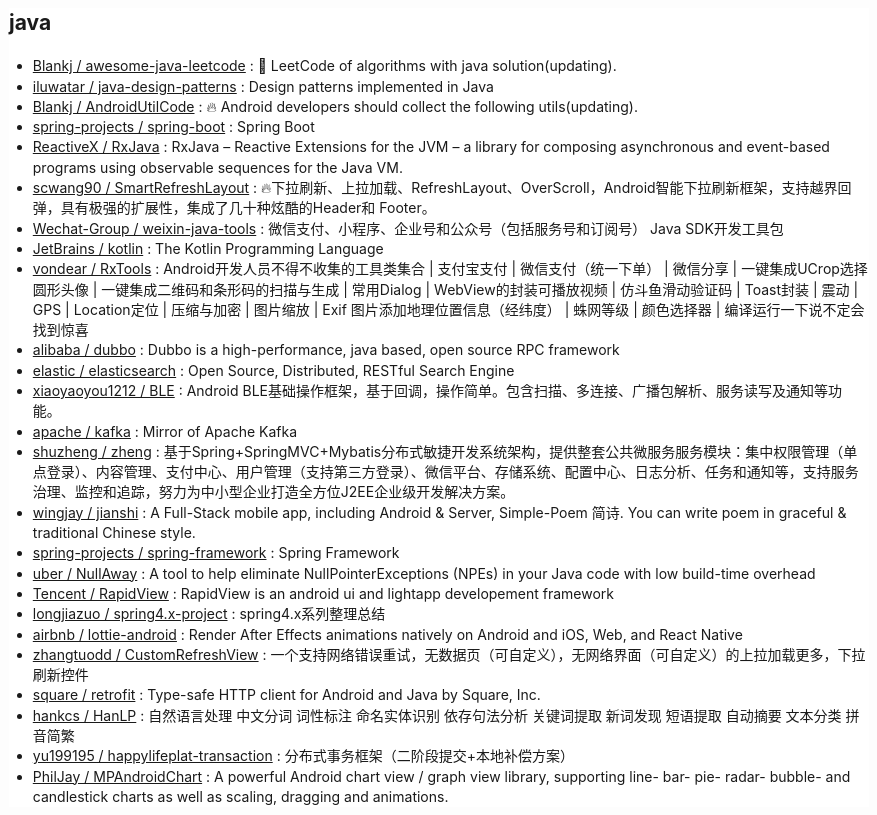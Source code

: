 
## java

- [Blankj / awesome-java-leetcode](https://github.com/Blankj/awesome-java-leetcode) : 👑 LeetCode of algorithms with java solution(updating).
- [iluwatar / java-design-patterns](https://github.com/iluwatar/java-design-patterns) : Design patterns implemented in Java
- [Blankj / AndroidUtilCode](https://github.com/Blankj/AndroidUtilCode) : 🔥 Android developers should collect the following utils(updating).
- [spring-projects / spring-boot](https://github.com/spring-projects/spring-boot) : Spring Boot
- [ReactiveX / RxJava](https://github.com/ReactiveX/RxJava) : RxJava – Reactive Extensions for the JVM – a library for composing asynchronous and event-based programs using observable sequences for the Java VM.
- [scwang90 / SmartRefreshLayout](https://github.com/scwang90/SmartRefreshLayout) : 🔥下拉刷新、上拉加载、RefreshLayout、OverScroll，Android智能下拉刷新框架，支持越界回弹，具有极强的扩展性，集成了几十种炫酷的Header和 Footer。
- [Wechat-Group / weixin-java-tools](https://github.com/Wechat-Group/weixin-java-tools) : 微信支付、小程序、企业号和公众号（包括服务号和订阅号） Java SDK开发工具包
- [JetBrains / kotlin](https://github.com/JetBrains/kotlin) : The Kotlin Programming Language
- [vondear / RxTools](https://github.com/vondear/RxTools) : Android开发人员不得不收集的工具类集合 | 支付宝支付 | 微信支付（统一下单） | 微信分享 | 一键集成UCrop选择圆形头像 | 一键集成二维码和条形码的扫描与生成 | 常用Dialog | WebView的封装可播放视频 | 仿斗鱼滑动验证码 | Toast封装 | 震动 | GPS | Location定位 | 压缩与加密 | 图片缩放 | Exif 图片添加地理位置信息（经纬度） | 蛛网等级 | 颜色选择器 | 编译运行一下说不定会找到惊喜
- [alibaba / dubbo](https://github.com/alibaba/dubbo) : Dubbo is a high-performance, java based, open source RPC framework
- [elastic / elasticsearch](https://github.com/elastic/elasticsearch) : Open Source, Distributed, RESTful Search Engine
- [xiaoyaoyou1212 / BLE](https://github.com/xiaoyaoyou1212/BLE) : Android BLE基础操作框架，基于回调，操作简单。包含扫描、多连接、广播包解析、服务读写及通知等功能。
- [apache / kafka](https://github.com/apache/kafka) : Mirror of Apache Kafka
- [shuzheng / zheng](https://github.com/shuzheng/zheng) : 基于Spring+SpringMVC+Mybatis分布式敏捷开发系统架构，提供整套公共微服务服务模块：集中权限管理（单点登录）、内容管理、支付中心、用户管理（支持第三方登录）、微信平台、存储系统、配置中心、日志分析、任务和通知等，支持服务治理、监控和追踪，努力为中小型企业打造全方位J2EE企业级开发解决方案。
- [wingjay / jianshi](https://github.com/wingjay/jianshi) : A Full-Stack mobile app, including Android & Server, Simple-Poem 简诗. You can write poem in graceful & traditional Chinese style.
- [spring-projects / spring-framework](https://github.com/spring-projects/spring-framework) : Spring Framework
- [uber / NullAway](https://github.com/uber/NullAway) : A tool to help eliminate NullPointerExceptions (NPEs) in your Java code with low build-time overhead
- [Tencent / RapidView](https://github.com/Tencent/RapidView) : RapidView is an android ui and lightapp developement framework
- [longjiazuo / spring4.x-project](https://github.com/longjiazuo/spring4.x-project) : spring4.x系列整理总结
- [airbnb / lottie-android](https://github.com/airbnb/lottie-android) : Render After Effects animations natively on Android and iOS, Web, and React Native
- [zhangtuodd / CustomRefreshView](https://github.com/zhangtuodd/CustomRefreshView) : 一个支持网络错误重试，无数据页（可自定义），无网络界面（可自定义）的上拉加载更多，下拉刷新控件
- [square / retrofit](https://github.com/square/retrofit) : Type-safe HTTP client for Android and Java by Square, Inc.
- [hankcs / HanLP](https://github.com/hankcs/HanLP) : 自然语言处理 中文分词 词性标注 命名实体识别 依存句法分析 关键词提取 新词发现 短语提取 自动摘要 文本分类 拼音简繁
- [yu199195 / happylifeplat-transaction](https://github.com/yu199195/happylifeplat-transaction) : 分布式事务框架（二阶段提交+本地补偿方案）
- [PhilJay / MPAndroidChart](https://github.com/PhilJay/MPAndroidChart) : A powerful Android chart view / graph view library, supporting line- bar- pie- radar- bubble- and candlestick charts as well as scaling, dragging and animations.
